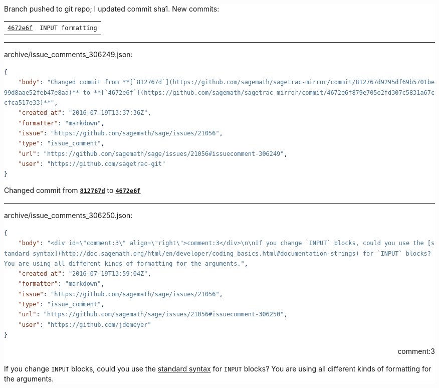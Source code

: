 ```json
```

<div id="comment:2"></div>

Branch pushed to git repo; I updated commit sha1. New commits:
<table><tr><td><a href="https://github.com/sagemath/sagetrac-mirror/commit/4672e6f879e705e2fd307c5831a67ccfca517e33"><code>4672e6f</code></a></td><td><code>INPUT formatting</code></td></tr></table>




---

archive/issue_comments_306249.json:
```json
{
    "body": "Changed commit from **[`812767d`](https://github.com/sagemath/sagetrac-mirror/commit/812767d9295df69b5701be99d8aae52feb47e8aa)** to **[`4672e6f`](https://github.com/sagemath/sagetrac-mirror/commit/4672e6f879e705e2fd307c5831a67ccfca517e33)**",
    "created_at": "2016-07-19T13:37:36Z",
    "formatter": "markdown",
    "issue": "https://github.com/sagemath/sage/issues/21056",
    "type": "issue_comment",
    "url": "https://github.com/sagemath/sage/issues/21056#issuecomment-306249",
    "user": "https://github.com/sagetrac-git"
}
```

Changed commit from **[`812767d`](https://github.com/sagemath/sagetrac-mirror/commit/812767d9295df69b5701be99d8aae52feb47e8aa)** to **[`4672e6f`](https://github.com/sagemath/sagetrac-mirror/commit/4672e6f879e705e2fd307c5831a67ccfca517e33)**



---

archive/issue_comments_306250.json:
```json
{
    "body": "<div id=\"comment:3\" align=\"right\">comment:3</div>\n\nIf you change `INPUT` blocks, could you use the [standard syntax](http://doc.sagemath.org/html/en/developer/coding_basics.html#documentation-strings) for `INPUT` blocks? You are using all different kinds of formatting for the arguments.",
    "created_at": "2016-07-19T13:59:04Z",
    "formatter": "markdown",
    "issue": "https://github.com/sagemath/sage/issues/21056",
    "type": "issue_comment",
    "url": "https://github.com/sagemath/sage/issues/21056#issuecomment-306250",
    "user": "https://github.com/jdemeyer"
}
```

<div id="comment:3" align="right">comment:3</div>

If you change `INPUT` blocks, could you use the [standard syntax](http://doc.sagemath.org/html/en/developer/coding_basics.html#documentation-strings) for `INPUT` blocks? You are using all different kinds of formatting for the arguments.
